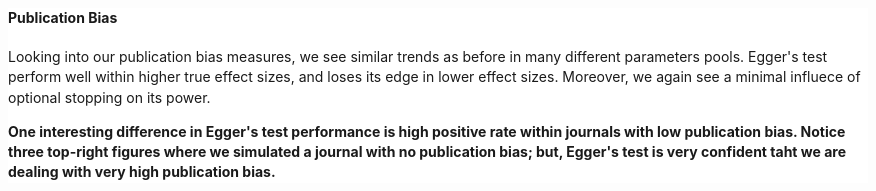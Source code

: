 




#### Publication Bias

Looking into our publication bias measures, we see similar trends as before in many different parameters pools. Egger's test perform well within higher true effect sizes, and loses its edge in lower effect sizes. Moreover, we again see a minimal influece of optional stopping on its power. 

**One interesting difference in Egger's test performance is high positive rate within journals with low publication bias. Notice three top-right figures where we simulated a journal with no publication bias; but, Egger's test is very confident taht we are dealing with very high publication bias.**


<figure>
  <picture>
    <source 
        srcset="/studies/figures/optional-stopping-variation/3rd_Ext/3rd_Ext_Double_Dist_Eggers_Optional_Stopping_dark.png"
        media="(prefers-color-scheme: dark)">